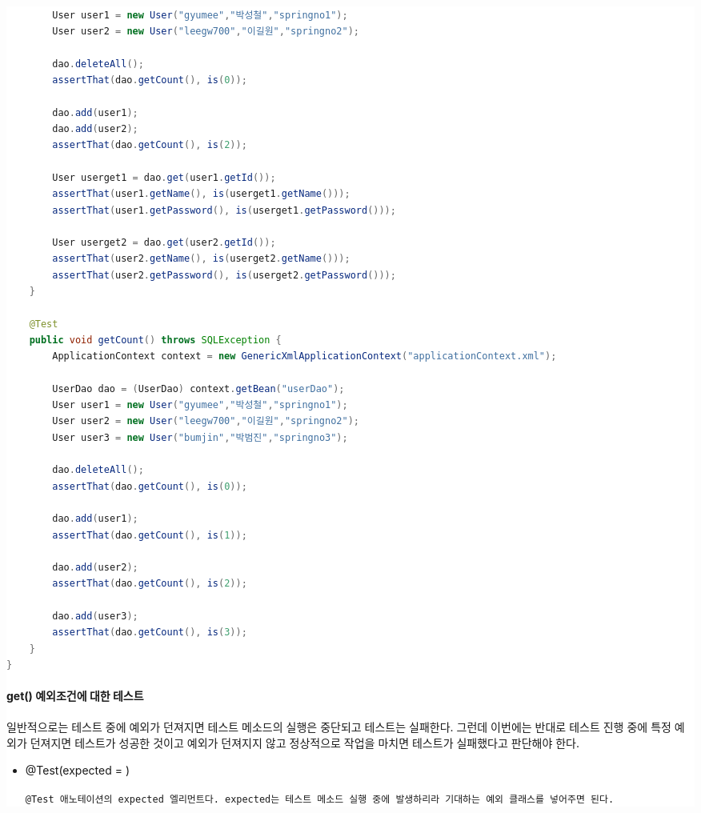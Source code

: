 ```JAVA
        User user1 = new User("gyumee","박성철","springno1");
        User user2 = new User("leegw700","이길원","springno2");

        dao.deleteAll();
        assertThat(dao.getCount(), is(0));

        dao.add(user1);
        dao.add(user2);
        assertThat(dao.getCount(), is(2));

        User userget1 = dao.get(user1.getId());
        assertThat(user1.getName(), is(userget1.getName()));
        assertThat(user1.getPassword(), is(userget1.getPassword()));

        User userget2 = dao.get(user2.getId());
        assertThat(user2.getName(), is(userget2.getName()));
        assertThat(user2.getPassword(), is(userget2.getPassword()));
    }

    @Test
    public void getCount() throws SQLException {
        ApplicationContext context = new GenericXmlApplicationContext("applicationContext.xml");

        UserDao dao = (UserDao) context.getBean("userDao");
        User user1 = new User("gyumee","박성철","springno1");
        User user2 = new User("leegw700","이길원","springno2");
        User user3 = new User("bumjin","박범진","springno3");

        dao.deleteAll();
        assertThat(dao.getCount(), is(0));

        dao.add(user1);
        assertThat(dao.getCount(), is(1));

        dao.add(user2);
        assertThat(dao.getCount(), is(2));

        dao.add(user3);
        assertThat(dao.getCount(), is(3));
    }
}
```

#### get() 예외조건에 대한 테스트

일반적으로는 테스트 중에 예외가 던져지면 테스트 메소드의 실행은 중단되고 테스트는 실패한다. 
그런데 이번에는 반대로 테스트 진행 중에 특정 예외가 던져지면 테스트가 성공한 것이고 예외가 던져지지 않고 정상적으로 작업을 마치면 테스트가 실패했다고 판단해야 한다.

* @Test(expected = )

      @Test 애노테이션의 expected 엘리먼트다. expected는 테스트 메소드 실행 중에 발생하리라 기대하는 예외 클래스를 넣어주면 된다.
